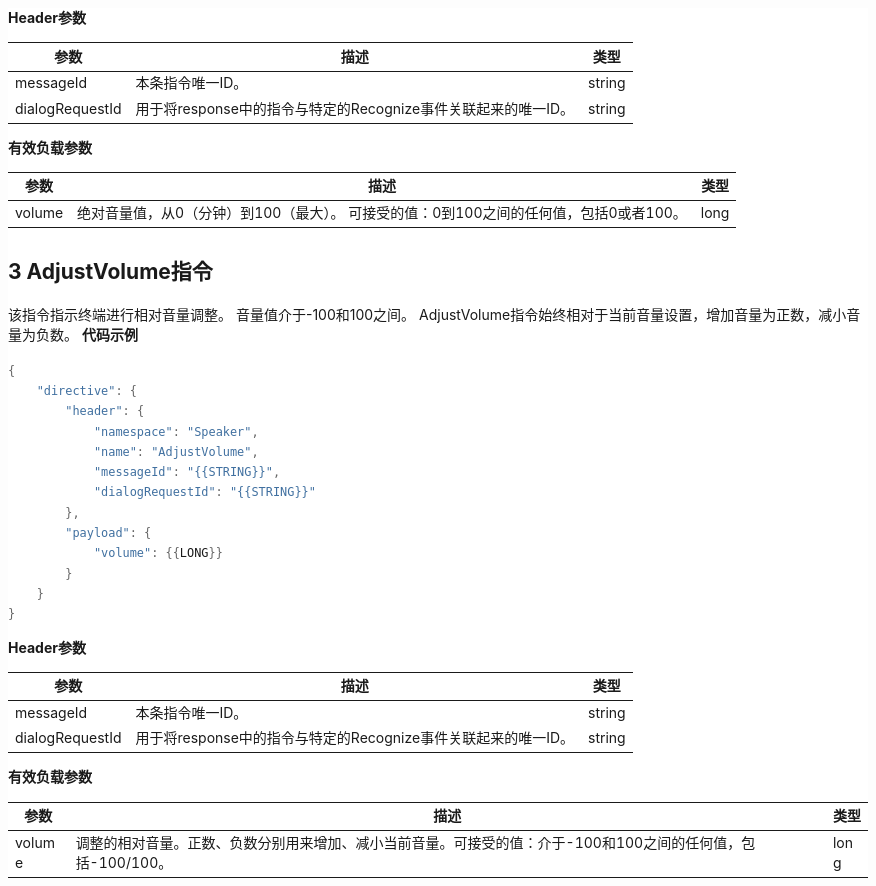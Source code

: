
**Header参数**

| 参数            | 描述                                                         | 类型   |
| --------------- | ------------------------------------------------------------ | ------ |
| messageId       | 本条指令唯一ID。                                             | string |
| dialogRequestId | 用于将response中的指令与特定的Recognize事件关联起来的唯一ID。 | string |



**有效负载参数**

| 参数   | 描述                                                         | 类型 |
| ------ | ------------------------------------------------------------ | ---- |
| volume | 绝对音量值，从0（分钟）到100（最大）。 可接受的值：0到100之间的任何值，包括0或者100。 | long |

## 3 AdjustVolume指令

该指令指示终端进行相对音量调整。 音量值介于-100和100之间。
AdjustVolume指令始终相对于当前音量设置，增加音量为正数，减小音量为负数。
**代码示例**

```java
{
    "directive": {
        "header": {
            "namespace": "Speaker",
            "name": "AdjustVolume",
            "messageId": "{{STRING}}",
            "dialogRequestId": "{{STRING}}"
        },
        "payload": {
            "volume": {{LONG}}
        }
    }
}
```


**Header参数**

| 参数            | 描述                                                         | 类型   |
| --------------- | ------------------------------------------------------------ | ------ |
| messageId       | 本条指令唯一ID。                                   | string |
| dialogRequestId | 用于将response中的指令与特定的Recognize事件关联起来的唯一ID。 | string |



**有效负载参数**

| 参数   | 描述                                                         | 类型 |
| ------ | ------------------------------------------------------------ | ---- |
| volume | 调整的相对音量。正数、负数分别用来增加、减小当前音量。可接受的值：介于-100和100之间的任何值，包括-100/100。 | long |
